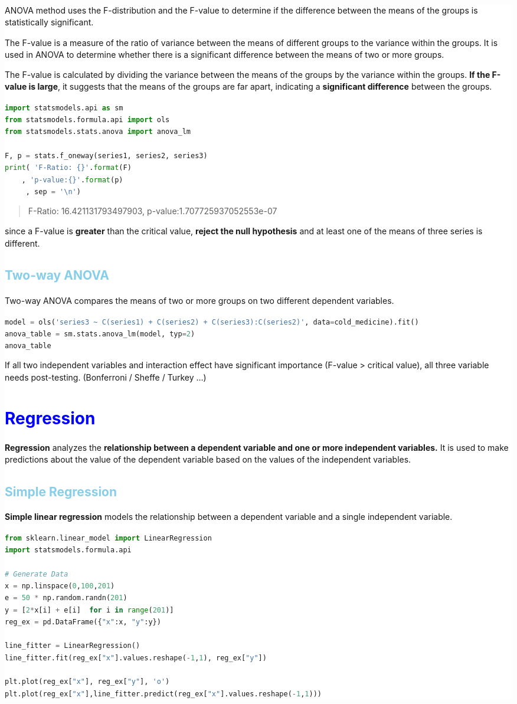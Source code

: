 ANOVA method uses the F-distribution and the F-value to determine if the difference between the means of the groups is statistically significant.

The F-value is a measure of the ratio of variance between the means of different groups to the variance within the groups. It is used in ANOVA to determine whether there is a significant difference between the means of two or more groups.

The F-value is calculated by dividing the variance between the means of the groups by the variance within the groups. **If the F-value is large**, it suggests that the means of the groups are far apart, indicating a **significant difference** between the groups.

```python
import statsmodels.api as sm
from statsmodels.formula.api import ols
from statsmodels.stats.anova import anova_lm

F, p = stats.f_oneway(series1, series2, series3)
print( 'F-Ratio: {}'.format(F)
    , 'p-value:{}'.format(p)
     , sep = '\n')
```

> F-Ratio: 16.421131793497903, p-value:1.707725937052553e-07

since a F-value is **greater** than the critical value, **reject the null hypothesis** and at least one of the means of three series is different.

## <span style = "color : skyblue"> Two-way ANOVA </span>

Two-way ANOVA compares the means of two or more groups on two different dependent variables.

```python
model = ols('series3 ~ C(series1) + C(series2) + C(series3):C(series2)', data=cold_medicine).fit()
anova_table = sm.stats.anova_lm(model, typ=2)
anova_table
```

If all two independent variables and interaction effect have significant importance (F-value > critical value), all three variable needs post-testing. (Bonferroni / Sheffe / Turkey …)

# <span style = "color : blue"> Regression </span>

**Regression** analyzes the **relationship between a dependent variable and one or more independent variables.** It is used to make predictions about the value of the dependent variable based on the values of the independent variables.

## <span style = "color : skyblue"> Simple Regression </span>

**Simple linear regression** models the relationship between a dependent variable and a single independent variable.

```python
from sklearn.linear_model import LinearRegression
import statsmodels.formula.api

# Generate Data
x = np.linspace(0,100,201)
e = 50 * np.random.randn(201)
y = [2*x[i] + e[i]  for i in range(201)]
reg_ex = pd.DataFrame({"x":x, "y":y})

line_fitter = LinearRegression()
line_fitter.fit(reg_ex["x"].values.reshape(-1,1), reg_ex["y"])

plt.plot(reg_ex["x"], reg_ex["y"], 'o')
plt.plot(reg_ex["x"],line_fitter.predict(reg_ex["x"].values.reshape(-1,1)))
```